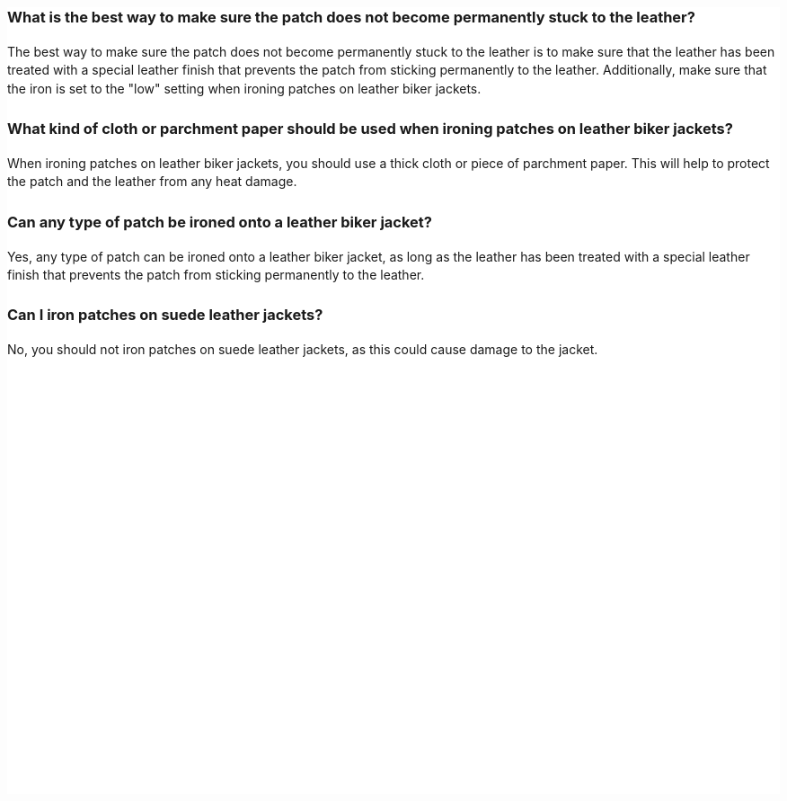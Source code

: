 <h3>What is the best way to make sure the patch does not become permanently stuck to the leather?</h3>
The best way to make sure the patch does not become permanently stuck to the leather is to make sure that the leather has been treated with a special leather finish that prevents the patch from sticking permanently to the leather. Additionally, make sure that the iron is set to the "low" setting when ironing patches on leather biker jackets. 

<h3>What kind of cloth or parchment paper should be used when ironing patches on leather biker jackets?</h3>
When ironing patches on leather biker jackets, you should use a thick cloth or piece of parchment paper. This will help to protect the patch and the leather from any heat damage. 

<h3>Can any type of patch be ironed onto a leather biker jacket?</h3>
Yes, any type of patch can be ironed onto a leather biker jacket, as long as the leather has been treated with a special leather finish that prevents the patch from sticking permanently to the leather. 

<h3>Can I iron patches on suede leather jackets?</h3>
No, you should not iron patches on suede leather jackets, as this could cause damage to the jacket.

<div style="position: relative; padding-bottom: 56.25%; overflow: hidden"><iframe src="https://www.youtube.com/embed/lupvqXERDDk" frameborder="0" allow="accelerometer; autoplay; clipboard-write; encrypted-media; gyroscope; picture-in-picture; web-share" allowfullscreen style="position: absolute; top: 0; left: 0; width: 100%; height: 100%;"></iframe>
</div>